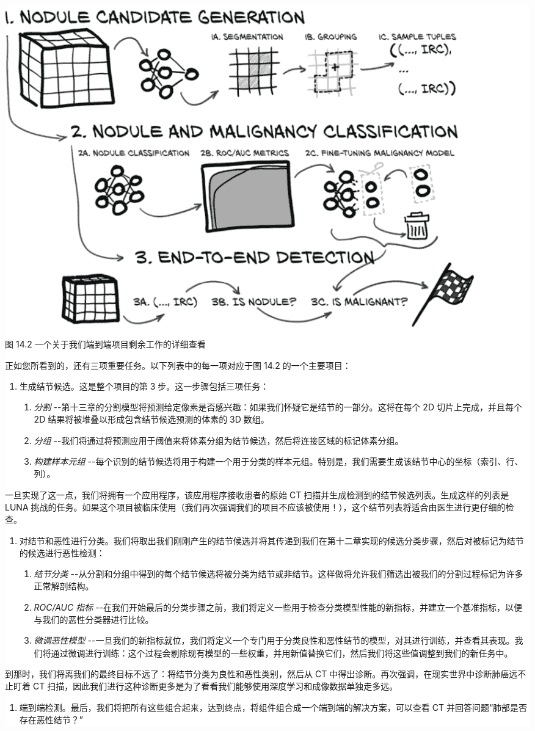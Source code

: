 ![](img/CH14_F02_Stevens2_GS.png)

图 14.2 一个关于我们端到端项目剩余工作的详细查看

正如您所看到的，还有三项重要任务。以下列表中的每一项对应于图 14.2 的一个主要项目：

1.  生成结节候选。这是整个项目的第 3 步。这一步骤包括三项任务：

    1.  *分割* --第十三章的分割模型将预测给定像素是否感兴趣：如果我们怀疑它是结节的一部分。这将在每个 2D 切片上完成，并且每个 2D 结果将被堆叠以形成包含结节候选预测的体素的 3D 数组。

    1.  *分组* --我们将通过将预测应用于阈值来将体素分组为结节候选，然后将连接区域的标记体素分组。

    1.  *构建样本元组* --每个识别的结节候选将用于构建一个用于分类的样本元组。特别是，我们需要生成该结节中心的坐标（索引、行、列）。

一旦实现了这一点，我们将拥有一个应用程序，该应用程序接收患者的原始 CT 扫描并生成检测到的结节候选列表。生成这样的列表是 LUNA 挑战的任务。如果这个项目被临床使用（我们再次强调我们的项目不应该被使用！），这个结节列表将适合由医生进行更仔细的检查。

1.  对结节和恶性进行分类。我们将取出我们刚刚产生的结节候选并将其传递到我们在第十二章实现的候选分类步骤，然后对被标记为结节的候选进行恶性检测：

    1.  *结节分类* --从分割和分组中得到的每个结节候选将被分类为结节或非结节。这样做将允许我们筛选出被我们的分割过程标记为许多正常解剖结构。

    1.  *ROC/AUC 指标* --在我们开始最后的分类步骤之前，我们将定义一些用于检查分类模型性能的新指标，并建立一个基准指标，以便与我们的恶性分类器进行比较。

    1.  *微调恶性模型* --一旦我们的新指标就位，我们将定义一个专门用于分类良性和恶性结节的模型，对其进行训练，并查看其表现。我们将通过微调进行训练：这个过程会剔除现有模型的一些权重，并用新值替换它们，然后我们将这些值调整到我们的新任务中。

到那时，我们将离我们的最终目标不远了：将结节分类为良性和恶性类别，然后从 CT 中得出诊断。再次强调，在现实世界中诊断肺癌远不止盯着 CT 扫描，因此我们进行这种诊断更多是为了看看我们能够使用深度学习和成像数据单独走多远。

1.  端到端检测。最后，我们将把所有这些组合起来，达到终点，将组件组合成一个端到端的解决方案，可以查看 CT 并回答问题“肺部是否存在恶性结节？”
